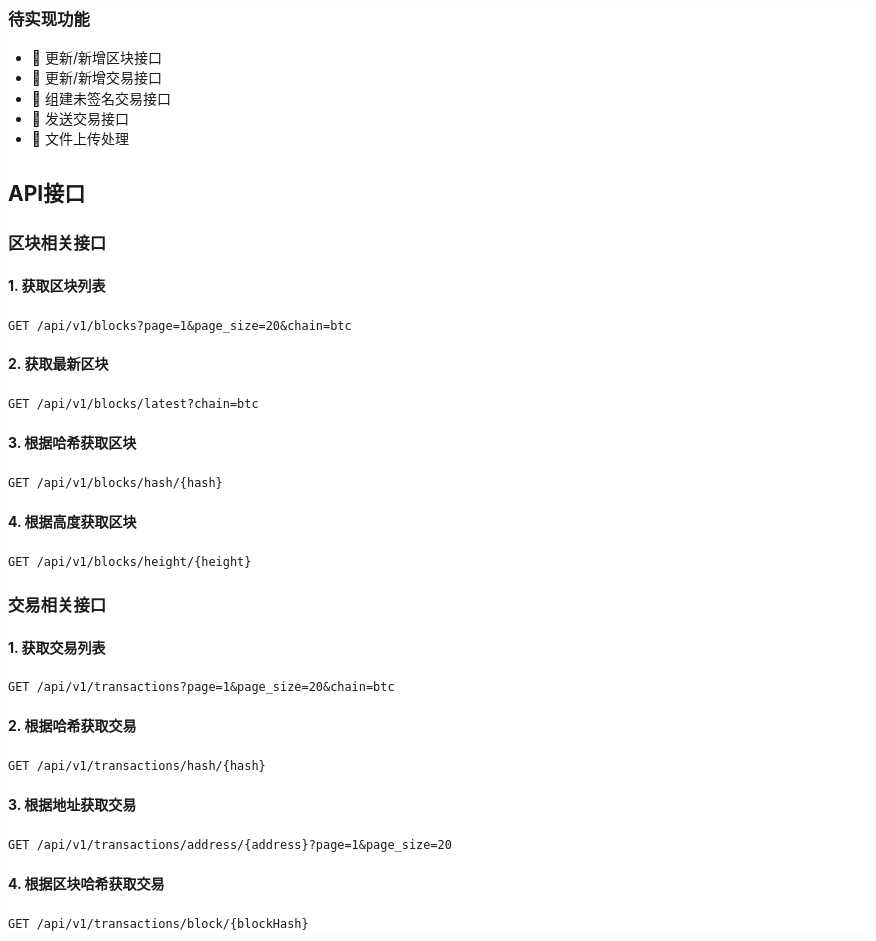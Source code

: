### 待实现功能
- 🔄 更新/新增区块接口
- 🔄 更新/新增交易接口
- 🔄 组建未签名交易接口
- 🔄 发送交易接口
- 🔄 文件上传处理

## API接口

### 区块相关接口

#### 1. 获取区块列表
```
GET /api/v1/blocks?page=1&page_size=20&chain=btc
```

#### 2. 获取最新区块
```
GET /api/v1/blocks/latest?chain=btc
```

#### 3. 根据哈希获取区块
```
GET /api/v1/blocks/hash/{hash}
```

#### 4. 根据高度获取区块
```
GET /api/v1/blocks/height/{height}
```

### 交易相关接口

#### 1. 获取交易列表
```
GET /api/v1/transactions?page=1&page_size=20&chain=btc
```

#### 2. 根据哈希获取交易
```
GET /api/v1/transactions/hash/{hash}
```

#### 3. 根据地址获取交易
```
GET /api/v1/transactions/address/{address}?page=1&page_size=20
```

#### 4. 根据区块哈希获取交易
```
GET /api/v1/transactions/block/{blockHash}
```

